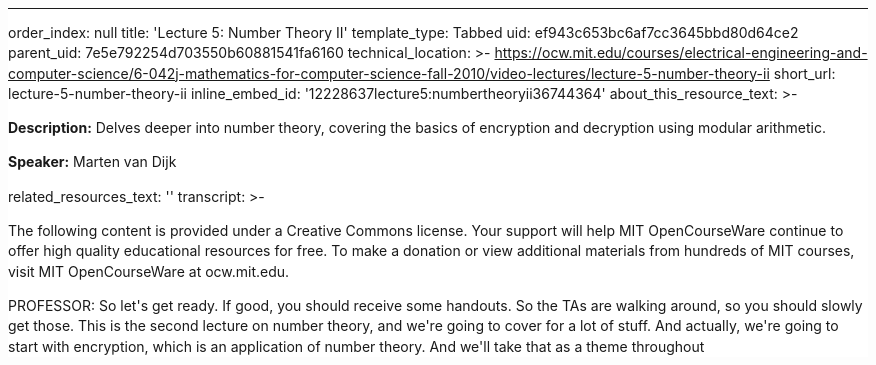 ---
order_index: null
title: 'Lecture 5: Number Theory II'
template_type: Tabbed
uid: ef943c653bc6af7cc3645bbd80d64ce2
parent_uid: 7e5e792254d703550b60881541fa6160
technical_location: >-
  https://ocw.mit.edu/courses/electrical-engineering-and-computer-science/6-042j-mathematics-for-computer-science-fall-2010/video-lectures/lecture-5-number-theory-ii
short_url: lecture-5-number-theory-ii
inline_embed_id: '12228637lecture5:numbertheoryii36744364'
about_this_resource_text: >-
  <p><strong>Description:</strong> Delves deeper into number theory, covering
  the basics of encryption and decryption using modular arithmetic.</p>
  <p><strong>Speaker:</strong> Marten van Dijk</p>
related_resources_text: ''
transcript: >-
  <p><span m='220'>The</span> <span m='350'>following</span> <span
  m='790'>content</span> <span m='1380'>is</span> <span m='1500'>provided</span>
  <span m='1940'>under</span> <span m='2220'>a</span> <span
  m='2260'>Creative</span> <span m='2660'>Commons</span> <span
  m='3070'>license.</span> <span m='4180'>Your</span> <span
  m='4370'>support</span> <span m='4870'>will</span> <span m='5030'>help</span>
  <span m='5270'>MIT</span> <span m='5730'>OpenCourseWare</span> <span
  m='6520'>continue</span> <span m='7030'>to</span> <span m='7110'>offer</span>
  <span m='7520'>high</span> <span m='7760'>quality</span> <span
  m='8280'>educational</span> <span m='8910'>resources</span> <span
  m='9530'>for</span> <span m='9680'>free.</span> <span m='10880'>To</span>
  <span m='10890'>make</span> <span m='11100'>a</span> <span
  m='11140'>donation</span> <span m='11830'>or</span> <span
  m='12100'>view</span> <span m='12540'>additional</span> <span
  m='12960'>materials</span> <span m='13500'>from</span> <span
  m='13650'>hundreds</span> <span m='14080'>of</span> <span m='14190'>MIT</span>
  <span m='14620'>courses,</span> <span m='15730'>visit</span> <span
  m='15940'>MIT</span> <span m='16370'>OpenCourseWare</span> <span
  m='17410'>at</span> <span m='17580'>ocw.mit.edu.</span> </p><p><span
  m='23120'>PROFESSOR: So</span> <span m='23340'>let's</span> <span
  m='23560'>get</span> <span m='24160'>ready.</span> <span m='26280'>If</span>
  <span m='26500'>good,</span> <span m='26700'>you</span> <span
  m='26770'>should</span> <span m='27150'>receive</span> <span
  m='27720'>some</span> <span m='27930'>handouts.</span> <span
  m='29000'>So</span> <span m='29600'>the</span> <span m='29700'>TAs</span>
  <span m='29880'>are</span> <span m='30230'>walking</span> <span
  m='30570'>around,</span> <span m='33810'>so</span> <span m='33970'>you</span>
  <span m='34040'>should</span> <span m='34520'>slowly</span> <span
  m='34900'>get</span> <span m='35110'>those.</span> <span m='36780'>This</span>
  <span m='36950'>is</span> <span m='37080'>the</span> <span
  m='37160'>second</span> <span m='37500'>lecture</span> <span
  m='37870'>on</span> <span m='38190'>number</span> <span
  m='38570'>theory,</span> <span m='38600'>and</span> <span
  m='38730'>we're</span> <span m='39020'>going</span> <span m='39240'>to</span>
  <span m='39340'>cover</span> <span m='39530'>for</span> <span
  m='39650'>a</span> <span m='39700'>lot</span> <span m='39920'>of</span> <span
  m='39990'>stuff.</span> <span m='40990'>And</span> <span
  m='41140'>actually,</span> <span m='41480'>we're</span> <span m='41870'>going
  to</span> <span m='41980'>start</span> <span m='42510'>with</span> <span
  m='44940'>encryption,</span> <span m='45750'>which</span> <span
  m='45950'>is</span> <span m='46070'>an</span> <span
  m='46710'>application</span> <span m='47520'>of</span> <span
  m='47760'>number</span> <span m='48020'>theory.</span> <span
  m='48540'>And</span> <span m='48680'>we'll</span> <span m='48890'>take</span>
  <span m='49160'>that</span> <span m='49570'>as</span> <span m='49760'>a</span>
  <span m='49830'>theme</span> <span m='50120'>throughout</span> <span